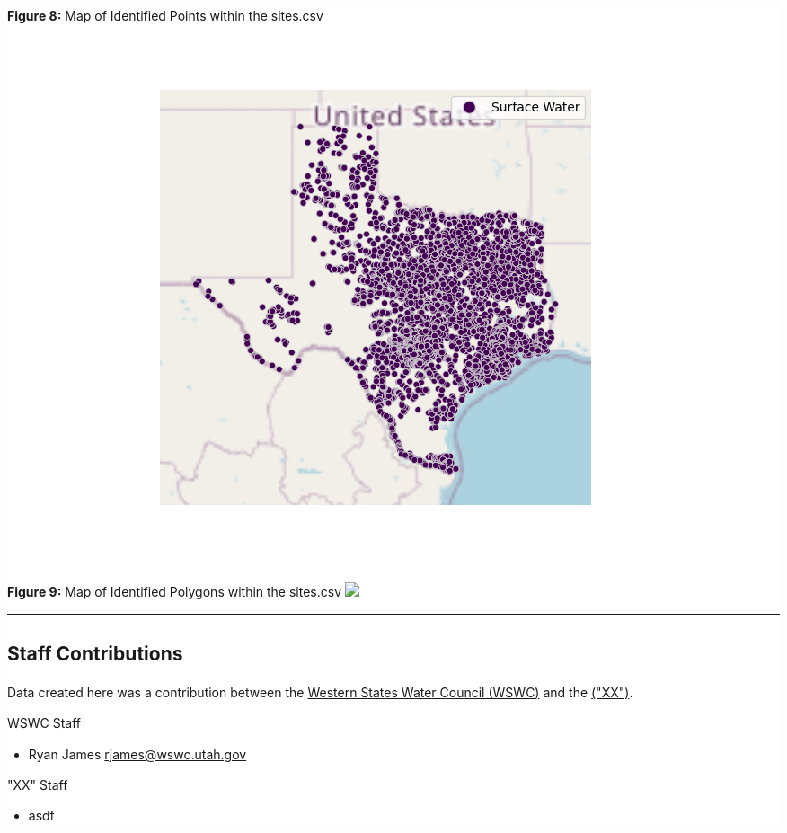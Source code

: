 **Figure 8:** Map of Identified Points within the sites.csv
![](figures/PointMap.png)

**Figure 9:** Map of Identified Polygons within the sites.csv
![](figures/PolyMap.png)


***
## Staff Contributions
Data created here was a contribution between the [Western States Water Council (WSWC)](http://wade.westernstateswater.org/) and the [("XX")]("").

WSWC Staff
- Ryan James <rjames@wswc.utah.gov>

"XX" Staff
- asdf
